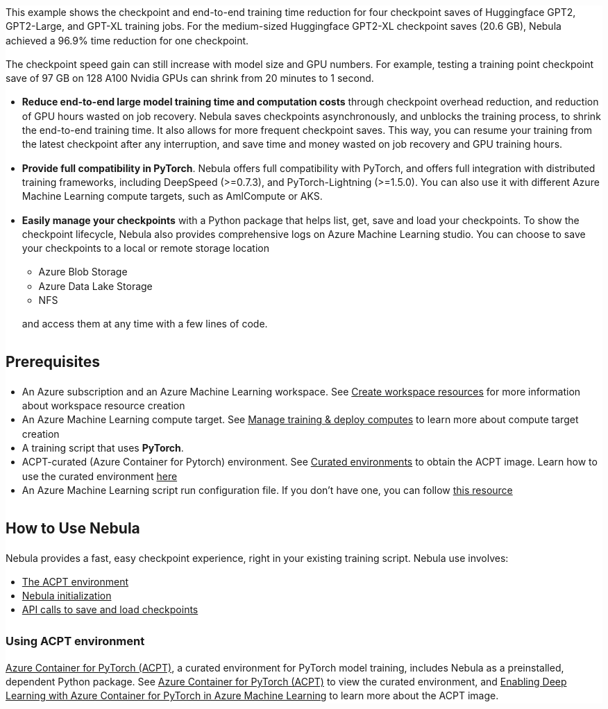   This example shows the checkpoint and end-to-end training time reduction for four checkpoint saves of Huggingface GPT2, GPT2-Large, and GPT-XL training jobs. For the medium-sized Huggingface GPT2-XL checkpoint saves (20.6 GB), Nebula achieved a 96.9% time reduction for one checkpoint.
  
  The checkpoint speed gain can still increase with model size and GPU numbers. For example, testing a training point checkpoint save of 97 GB on 128 A100 Nvidia GPUs can shrink from 20 minutes to 1 second.

* **Reduce end-to-end large model training time and computation costs** through checkpoint overhead reduction, and reduction of GPU hours wasted on job recovery. Nebula saves checkpoints asynchronously, and unblocks the training process, to shrink the end-to-end training time. It also allows for more frequent checkpoint saves. This way, you can resume your training from the latest checkpoint after any interruption, and save time and money wasted on job recovery and GPU training hours.

* **Provide full compatibility in PyTorch**. Nebula offers full compatibility with PyTorch, and offers full integration with distributed training frameworks, including DeepSpeed (>=0.7.3), and PyTorch-Lightning (>=1.5.0). You can also use it with different Azure Machine Learning compute targets, such as AmlCompute or AKS.

* **Easily manage your checkpoints** with a Python package that helps list, get, save and load your checkpoints. To show the checkpoint lifecycle, Nebula also provides comprehensive logs on Azure Machine Learning studio. You can choose to save your checkpoints to a local or remote storage location

  - Azure Blob Storage
  - Azure Data Lake Storage
  - NFS

  and access them at any time with a few lines of code.

## Prerequisites

* An Azure subscription and an Azure Machine Learning workspace. See [Create workspace resources](./quickstart-create-resources.md) for more information about workspace resource creation
* An Azure Machine Learning compute target. See [Manage training & deploy computes](./how-to-create-attach-compute-studio.md) to learn more about compute target creation
* A training script that uses **PyTorch**.
* ACPT-curated (Azure Container for Pytorch) environment. See [Curated environments](resource-curated-environments.md#azure-container-for-pytorch-acpt-preview) to obtain the ACPT image. Learn how to use the curated environment [here](./how-to-use-environments.md)
* An Azure Machine Learning script run configuration file. If you don’t have one, you can follow [this resource](./how-to-set-up-training-targets.md)

## How to Use Nebula

Nebula provides a fast, easy checkpoint experience, right in your existing training script.
Nebula use involves:
- [The ACPT environment](#using-acpt-environment)
- [Nebula initialization](#initializing-nebula)
- [API calls to save and load checkpoints](#call-apis-to-save-and-load-checkpoints)

### Using ACPT environment
[Azure Container for PyTorch (ACPT)](how-to-manage-environments-v2.md?tabs=cli#curated-environments), a curated environment for PyTorch model training, includes Nebula as a preinstalled, dependent Python package. See [Azure Container for PyTorch (ACPT)](resource-curated-environments.md#azure-container-for-pytorch-acpt-preview) to view the curated environment, and [Enabling Deep Learning with Azure Container for PyTorch in Azure Machine Learning](https://techcommunity.microsoft.com/t5/ai-machine-learning-blog/enabling-deep-learning-with-azure-container-for-pytorch-in-azure/ba-p/3650489) to learn more about the ACPT image.
            